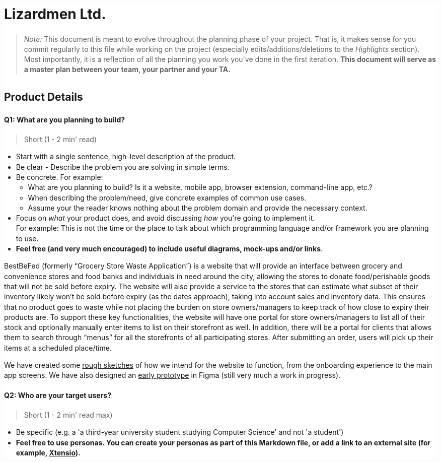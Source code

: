 # Lizardmen Ltd.
> _Note:_ This document is meant to evolve throughout the planning phase of your project.   That is, it makes sense for you commit regularly to this file while working on the project (especially edits/additions/deletions to the _Highlights_ section). Most importantly, it is a reflection of all the planning you work you've done in the first iteration. 
 > **This document will serve as a master plan between your team, your partner and your TA.**

## Product Details
 
#### Q1: What are you planning to build?

 > Short (1 - 2 min' read)
 * Start with a single sentence, high-level description of the product.
 * Be clear - Describe the problem you are solving in simple terms.
 * Be concrete. For example:
    * What are you planning to build? Is it a website, mobile app,
   browser extension, command-line app, etc.?      
    * When describing the problem/need, give concrete examples of common use cases.
    * Assume your the reader knows nothing about the problem domain and provide the necessary context. 
 * Focus on *what* your product does, and avoid discussing *how* you're going to implement it.      
   For example: This is not the time or the place to talk about which programming language and/or framework you are planning to use.
 * **Feel free (and very much encouraged) to include useful diagrams, mock-ups and/or links**.

BestBeFed (formerly “Grocery Store Waste Application”) is a website that will provide an interface between grocery and convenience stores and food banks and individuals in need around the city, allowing the stores to donate food/perishable goods that will not be sold before expiry. The website will also provide a service to the stores that can estimate what subset of their inventory likely won’t be sold before expiry (as the dates approach), taking into account sales and inventory data. This ensures that no product goes to waste while not placing the burden on store owners/managers to keep track of how close to expiry their products are. To support these key functionalities, the website will have one portal for store owners/managers to list all of their stock and optionally manually enter items to list on their storefront as well. In addition, there will be a portal for clients that allows them to search through “menus” for all the storefronts of all participating stores. After submitting an order, users will pick up their items at a scheduled place/time.

We have created some [rough sketches](https://github.com/csc301-fall-2022/team-project-20-grocery-store-waste-app-m/blob/48b4b2da1bbc2e76b0386f83be682d81c93f2ff9/deliverable-1/sketches.pdf) of how we intend for the website to function, from the onboarding experience to the main app screens. We have also designed an [early prototype](https://www.figma.com/proto/x4pxrdPuG4MAUPeZZoD0BX/Initial-Mockup?node-id=3%3A2&scaling=scale-down&page-id=0%3A1&starting-point-node-id=3%3A2) in Figma (still very much a work in progress).


#### Q2: Who are your target users?

  > Short (1 - 2 min' read max)
 * Be specific (e.g. a 'a third-year university student studying Computer Science' and not 'a student')
 * **Feel free to use personas. You can create your personas as part of this Markdown file, or add a link to an external site (for example, [Xtensio](https://xtensio.com/user-persona/)).**
